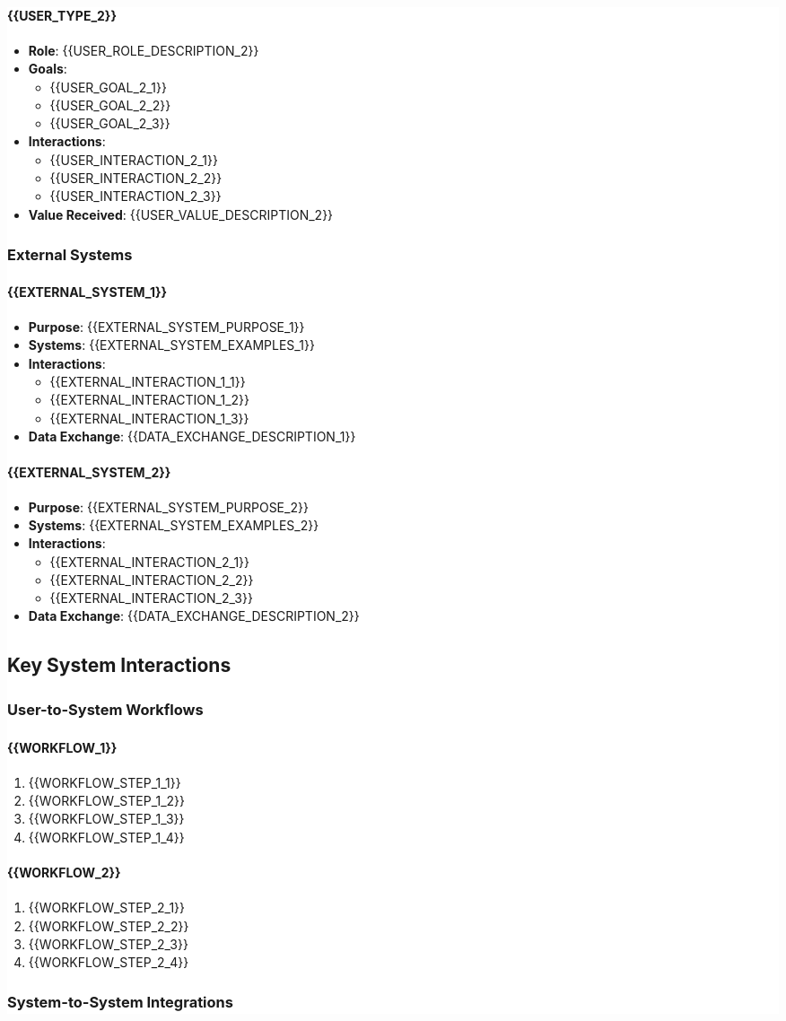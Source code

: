#### {{USER_TYPE_2}}
- **Role**: {{USER_ROLE_DESCRIPTION_2}}
- **Goals**:
  - {{USER_GOAL_2_1}}
  - {{USER_GOAL_2_2}}
  - {{USER_GOAL_2_3}}
- **Interactions**:
  - {{USER_INTERACTION_2_1}}
  - {{USER_INTERACTION_2_2}}
  - {{USER_INTERACTION_2_3}}
- **Value Received**: {{USER_VALUE_DESCRIPTION_2}}

### External Systems

#### {{EXTERNAL_SYSTEM_1}}
- **Purpose**: {{EXTERNAL_SYSTEM_PURPOSE_1}}
- **Systems**: {{EXTERNAL_SYSTEM_EXAMPLES_1}}
- **Interactions**:
  - {{EXTERNAL_INTERACTION_1_1}}
  - {{EXTERNAL_INTERACTION_1_2}}
  - {{EXTERNAL_INTERACTION_1_3}}
- **Data Exchange**: {{DATA_EXCHANGE_DESCRIPTION_1}}

#### {{EXTERNAL_SYSTEM_2}}
- **Purpose**: {{EXTERNAL_SYSTEM_PURPOSE_2}}
- **Systems**: {{EXTERNAL_SYSTEM_EXAMPLES_2}}
- **Interactions**:
  - {{EXTERNAL_INTERACTION_2_1}}
  - {{EXTERNAL_INTERACTION_2_2}}
  - {{EXTERNAL_INTERACTION_2_3}}
- **Data Exchange**: {{DATA_EXCHANGE_DESCRIPTION_2}}

## Key System Interactions

### User-to-System Workflows

#### {{WORKFLOW_1}}
1. {{WORKFLOW_STEP_1_1}}
2. {{WORKFLOW_STEP_1_2}}
3. {{WORKFLOW_STEP_1_3}}
4. {{WORKFLOW_STEP_1_4}}

#### {{WORKFLOW_2}}
1. {{WORKFLOW_STEP_2_1}}
2. {{WORKFLOW_STEP_2_2}}
3. {{WORKFLOW_STEP_2_3}}
4. {{WORKFLOW_STEP_2_4}}

### System-to-System Integrations
